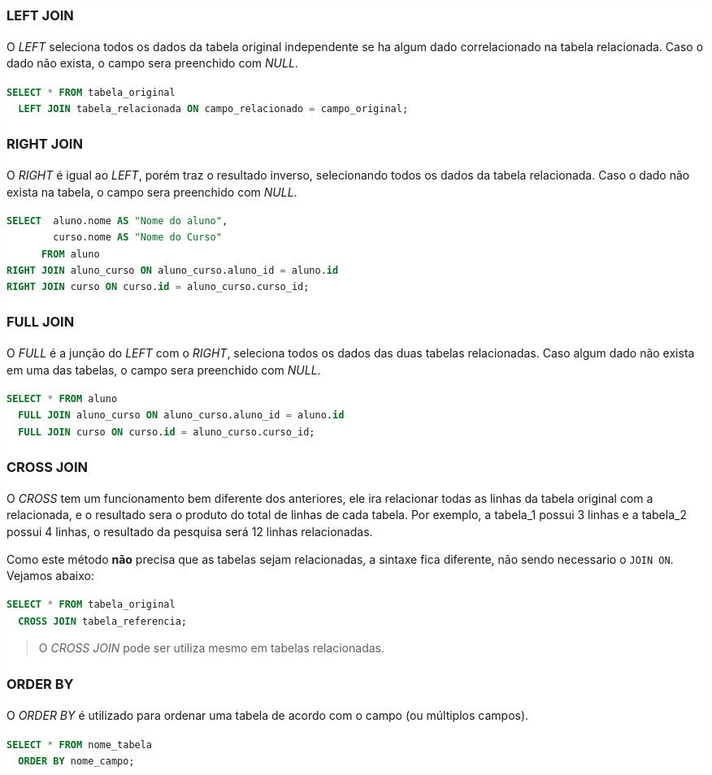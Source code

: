 ### LEFT JOIN

O *LEFT* seleciona todos os dados da tabela original independente se ha algum dado correlacionado na tabela relacionada. Caso o dado não exista, o campo sera preenchido com *NULL*.

```sql
SELECT * FROM tabela_original
  LEFT JOIN tabela_relacionada ON campo_relacionado = campo_original;
```

### RIGHT JOIN

O *RIGHT* é igual ao *LEFT*, porém traz o resultado inverso, selecionando todos os dados da tabela relacionada. Caso o dado não exista na tabela, o campo sera preenchido com *NULL*.

```sql
SELECT  aluno.nome AS "Nome do aluno",
        curso.nome AS "Nome do Curso"
      FROM aluno
RIGHT JOIN aluno_curso ON aluno_curso.aluno_id = aluno.id
RIGHT JOIN curso ON curso.id = aluno_curso.curso_id;
```

### FULL JOIN

O *FULL* é a junção do *LEFT* com o *RIGHT*, seleciona todos os dados das duas tabelas relacionadas. Caso algum dado não exista em uma das tabelas, o campo sera preenchido com *NULL*.

```sql
SELECT * FROM aluno
  FULL JOIN aluno_curso ON aluno_curso.aluno_id = aluno.id
  FULL JOIN curso ON curso.id = aluno_curso.curso_id;
```

### CROSS JOIN

O *CROSS* tem um funcionamento bem diferente dos anteriores, ele ira relacionar todas as linhas da tabela original com a relacionada, e o resultado sera o produto do total de linhas de cada tabela. Por exemplo, a tabela_1 possui 3 linhas e a tabela_2 possui 4 linhas, o resultado da pesquisa será 12 linhas relacionadas.

Como este método **não** precisa que as tabelas sejam relacionadas, a sintaxe fica diferente, não sendo necessario o `JOIN ON`. Vejamos abaixo:

```sql
SELECT * FROM tabela_original
  CROSS JOIN tabela_referencia;
```

> O *CROSS JOIN* pode ser utiliza mesmo em tabelas relacionadas.

### ORDER BY

O *ORDER BY* é utilizado para ordenar uma tabela de acordo com o campo (ou múltiplos campos).

```sql
SELECT * FROM nome_tabela
  ORDER BY nome_campo;
```
